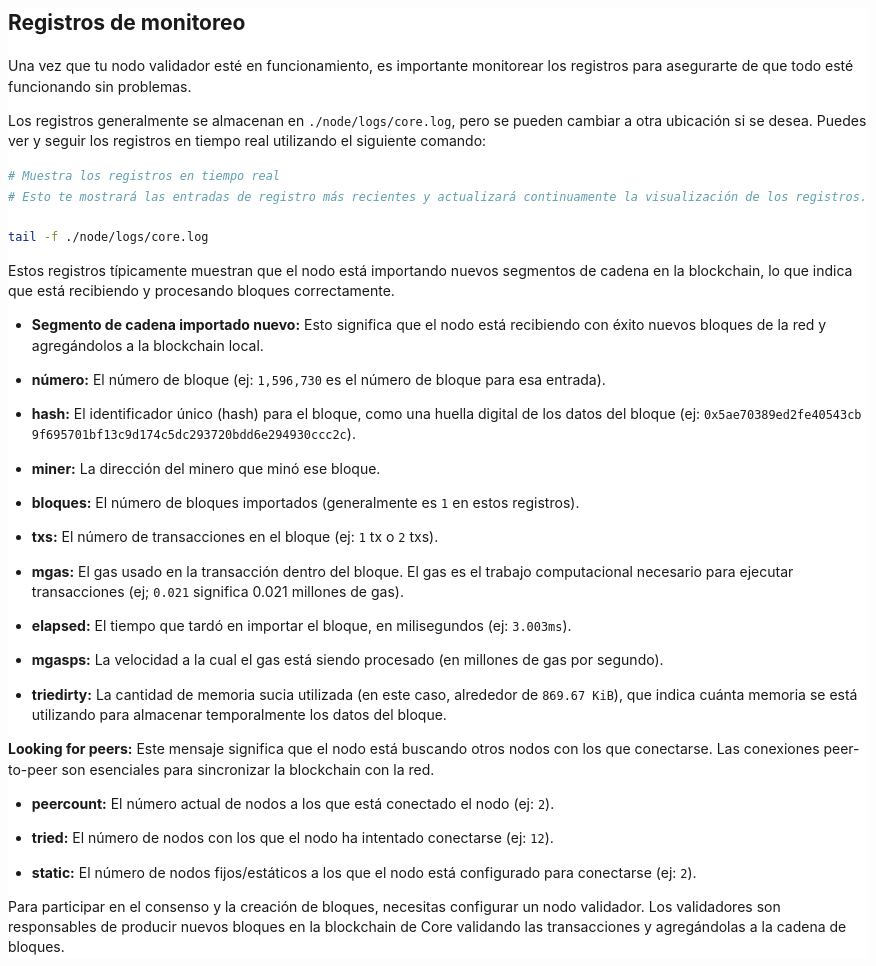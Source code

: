 ## Registros de monitoreo

Una vez que tu nodo validador esté en funcionamiento, es importante monitorear los registros para asegurarte de que todo esté funcionando sin problemas.

Los registros generalmente se almacenan en `./node/logs/core.log`, pero se pueden cambiar a otra ubicación si se desea. Puedes ver y seguir los registros en tiempo real utilizando el siguiente comando:

```bash
# Muestra los registros en tiempo real
# Esto te mostrará las entradas de registro más recientes y actualizará continuamente la visualización de los registros.

tail -f ./node/logs/core.log
```

Estos registros típicamente muestran que el nodo está importando nuevos segmentos de cadena en la blockchain, lo que indica que está recibiendo y procesando bloques correctamente.

- **Segmento de cadena importado nuevo:** Esto significa que el nodo está recibiendo con éxito nuevos bloques de la red y agregándolos a la blockchain local.

- **número:** El número de bloque (ej: `1,596,730` es el número de bloque para esa entrada).

- **hash:** El identificador único (hash) para el bloque, como una huella digital de los datos del bloque (ej: `0x5ae70389ed2fe40543cb9f695701bf13c9d174c5dc293720bdd6e294930ccc2c`).

- **miner:** La dirección del minero que minó ese bloque.

- **bloques:** El número de bloques importados (generalmente es `1` en estos registros).

- **txs:** El número de transacciones en el bloque (ej: `1` tx o `2` txs).

- **mgas:** El gas usado en la transacción dentro del bloque. El gas es el trabajo computacional necesario para ejecutar transacciones (ej; `0.021` significa 0.021 millones de gas).

- **elapsed:** El tiempo que tardó en importar el bloque, en milisegundos (ej: `3.003ms`).

- **mgasps:** La velocidad a la cual el gas está siendo procesado (en millones de gas por segundo).

- **triedirty:** La cantidad de memoria sucia utilizada (en este caso, alrededor de `869.67 KiB`), que indica cuánta memoria se está utilizando para almacenar temporalmente los datos del bloque.

**Looking for peers:** Este mensaje significa que el nodo está buscando otros nodos con los que conectarse. Las conexiones peer-to-peer son esenciales para sincronizar la blockchain con la red.

- **peercount:** El número actual de nodos a los que está conectado el nodo (ej: `2`).

- **tried:** El número de nodos con los que el nodo ha intentado conectarse (ej: `12`).

- **static:** El número de nodos fijos/estáticos a los que el nodo está configurado para conectarse (ej: `2`).

Para participar en el consenso y la creación de bloques, necesitas configurar un nodo validador. Los validadores son responsables de producir nuevos bloques en la blockchain de Core validando las transacciones y agregándolas a la cadena de bloques.